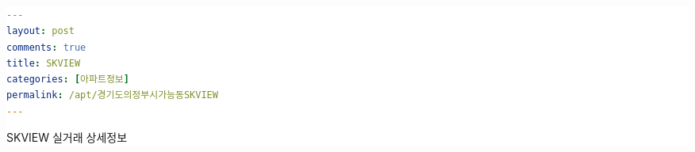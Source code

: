 ```yaml
---
layout: post
comments: true
title: SKVIEW
categories: [아파트정보]
permalink: /apt/경기도의정부시가능동SKVIEW
---
```


SKVIEW 실거래 상세정보

<script type="text/javascript">
  google.charts.load('current', {'packages':['line', 'corechart']});
  google.charts.setOnLoadCallback(drawChart);

  function drawChart() {
    var data = new google.visualization.DataTable();
    data.addColumn('date', '거래일');
    data.addColumn('number', "매매");
    data.addColumn('number', "전세");
    data.addColumn('number', "전매");
